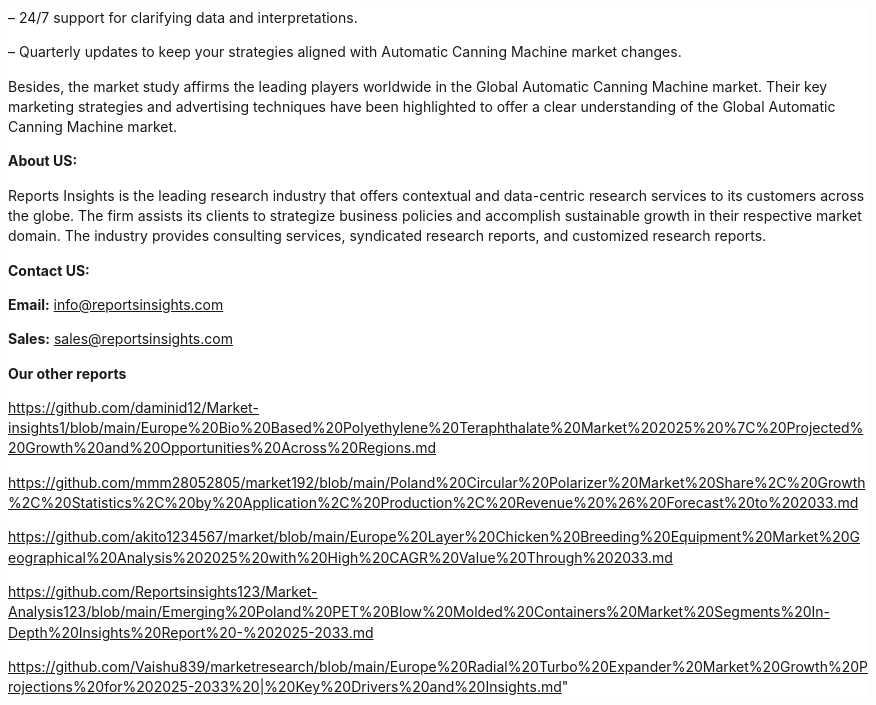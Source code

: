 – 24/7 support for clarifying data and interpretations.

– Quarterly updates to keep your strategies aligned with Automatic Canning Machine market changes.

Besides, the market study affirms the leading players worldwide in the Global Automatic Canning Machine market. Their key marketing strategies and advertising techniques have been highlighted to offer a clear understanding of the Global Automatic Canning Machine market.

<strong><strong>About US</strong>:</strong>

Reports Insights is the leading research industry that offers contextual and data-centric research services to its customers across the globe. The firm assists its clients to strategize business policies and accomplish sustainable growth in their respective market domain. The industry provides consulting services, syndicated research reports, and customized research reports.

<strong>Contact US:</strong>

<p class=><b>Email:</b> <a href=mailto:info@reportsinsights.com>info@reportsinsights.com</a></p>
<p class=><b>Sales:</b> <a href=mailto:sales@reportsinsights.com>sales@reportsinsights.com</a></p>

<strong>Our other reports</strong>

<a href=https://github.com/daminid12/Market-insights1/blob/main/Europe%20Bio%20Based%20Polyethylene%20Teraphthalate%20Market%202025%20%7C%20Projected%20Growth%20and%20Opportunities%20Across%20Regions.md>https://github.com/daminid12/Market-insights1/blob/main/Europe%20Bio%20Based%20Polyethylene%20Teraphthalate%20Market%202025%20%7C%20Projected%20Growth%20and%20Opportunities%20Across%20Regions.md</a>

<a href=https://github.com/mmm28052805/market192/blob/main/Poland%20Circular%20Polarizer%20Market%20Share%2C%20Growth%2C%20Statistics%2C%20by%20Application%2C%20Production%2C%20Revenue%20%26%20Forecast%20to%202033.md>https://github.com/mmm28052805/market192/blob/main/Poland%20Circular%20Polarizer%20Market%20Share%2C%20Growth%2C%20Statistics%2C%20by%20Application%2C%20Production%2C%20Revenue%20%26%20Forecast%20to%202033.md</a>

<a href=https://github.com/akito1234567/market/blob/main/Europe%20Layer%20Chicken%20Breeding%20Equipment%20Market%20Geographical%20Analysis%202025%20with%20High%20CAGR%20Value%20Through%202033.md>https://github.com/akito1234567/market/blob/main/Europe%20Layer%20Chicken%20Breeding%20Equipment%20Market%20Geographical%20Analysis%202025%20with%20High%20CAGR%20Value%20Through%202033.md</a>

<a href=https://github.com/Reportsinsights123/Market-Analysis123/blob/main/Emerging%20Poland%20PET%20Blow%20Molded%20Containers%20Market%20Segments%20In-Depth%20Insights%20Report%20-%202025-2033.md>https://github.com/Reportsinsights123/Market-Analysis123/blob/main/Emerging%20Poland%20PET%20Blow%20Molded%20Containers%20Market%20Segments%20In-Depth%20Insights%20Report%20-%202025-2033.md</a>

<a href=https://github.com/Vaishu839/marketresearch/blob/main/Europe%20Radial%20Turbo%20Expander%20Market%20Growth%20Projections%20for%202025-2033%20|%20Key%20Drivers%20and%20Insights.md>https://github.com/Vaishu839/marketresearch/blob/main/Europe%20Radial%20Turbo%20Expander%20Market%20Growth%20Projections%20for%202025-2033%20|%20Key%20Drivers%20and%20Insights.md</a>"
